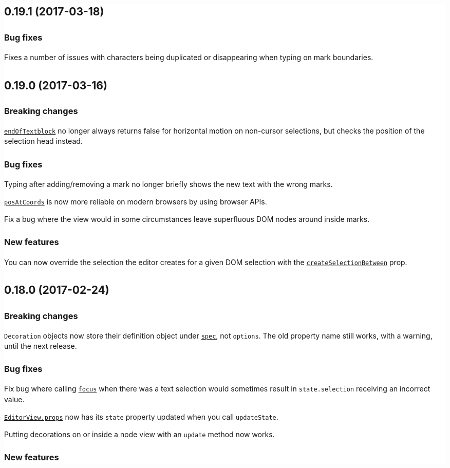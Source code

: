 ## 0.19.1 (2017-03-18)

### Bug fixes

Fixes a number of issues with characters being duplicated or disappearing when typing on mark boundaries.

## 0.19.0 (2017-03-16)

### Breaking changes

[`endOfTextblock`](https://prosemirror.net/docs/ref/version/0.19.0.html#view.EditorView.endOfTextblock) no longer always returns false for horizontal motion on non-cursor selections, but checks the position of the selection head instead.

### Bug fixes

Typing after adding/removing a mark no longer briefly shows the new text with the wrong marks.

[`posAtCoords`](https://prosemirror.net/docs/ref/version/0.19.0.html#view.EditorView.posAtCoords) is now more reliable on modern browsers by using browser APIs.

Fix a bug where the view would in some circumstances leave superfluous DOM nodes around inside marks.

### New features

You can now override the selection the editor creates for a given DOM selection with the [`createSelectionBetween`](https://prosemirror.net/docs/ref/version/0.19.0.html#view.EditorProps.createSelectionBetween) prop.

## 0.18.0 (2017-02-24)

### Breaking changes

`Decoration` objects now store their definition object under [`spec`](https://prosemirror.net/docs/ref/version/0.18.0.html#Decoration.spec), not `options`. The old property name still works, with a warning, until the next release.

### Bug fixes

Fix bug where calling [`focus`](https://prosemirror.net/docs/ref/version/0.18.0.html#view.EditorView.focus) when there was a text selection would sometimes result in `state.selection` receiving an incorrect value.

[`EditorView.props`](https://prosemirror.net/docs/ref/version/0.18.0.html#view.EditorView.props) now has its `state` property updated when you call `updateState`.

Putting decorations on or inside a node view with an `update` method now works.

### New features
